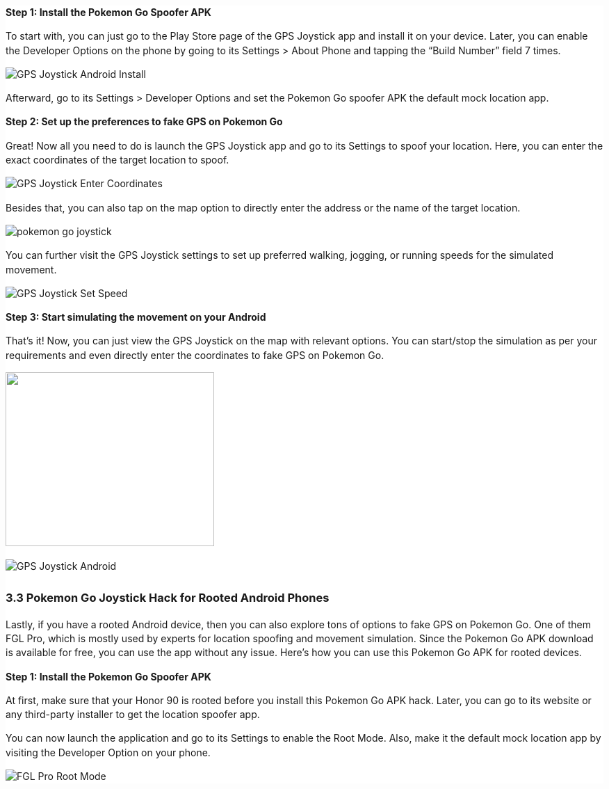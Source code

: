 **Step 1: Install the Pokemon Go Spoofer APK**

To start with, you can just go to the Play Store page of the GPS Joystick app and install it on your device. Later, you can enable the Developer Options on the phone by going to its Settings > About Phone and tapping the “Build Number” field 7 times.

![GPS Joystick Android Install](https://images.wondershare.com/drfone/2020/2020/pokemon-go-joystick-3.jpg)

Afterward, go to its Settings > Developer Options and set the Pokemon Go spoofer APK the default mock location app.

**Step 2: Set up the preferences to fake GPS on Pokemon Go**

Great! Now all you need to do is launch the GPS Joystick app and go to its Settings to spoof your location. Here, you can enter the exact coordinates of the target location to spoof.

![GPS Joystick Enter Coordinates](https://images.wondershare.com/drfone/2020/2020/pokemon-go-joystick-4.jpg)

Besides that, you can also tap on the map option to directly enter the address or the name of the target location.

![pokemon go joystick](https://images.wondershare.com/drfone/2020/2020/pokemon-go-joystick-5.jpg)

You can further visit the GPS Joystick settings to set up preferred walking, jogging, or running speeds for the simulated movement.

![GPS Joystick Set Speed](https://images.wondershare.com/drfone/2020/2020/pokemon-go-joystick-6.jpg)

**Step 3: Start simulating the movement on your Android**

That’s it! Now, you can just view the GPS Joystick on the map with relevant options. You can start/stop the simulation as per your requirements and even directly enter the coordinates to fake GPS on Pokemon Go.


<a href="https://caperobbin.sjv.io/c/5597632/2006123/18460" target="_top" id="2006123"><img src="//a.impactradius-go.com/display-ad/18460-2006123" border="0" alt="" width="300" height="250"/></a><img height="0" width="0" src="https://imp.pxf.io/i/5597632/2006123/18460" style="position:absolute;visibility:hidden;" border="0" />

![GPS Joystick Android](https://images.wondershare.com/drfone/2020/2020/pokemon-go-joystick-7.jpg)

### 3.3 Pokemon Go Joystick Hack for Rooted Android Phones

Lastly, if you have a rooted Android device, then you can also explore tons of options to fake GPS on Pokemon Go. One of them FGL Pro, which is mostly used by experts for location spoofing and movement simulation. Since the Pokemon Go APK download is available for free, you can use the app without any issue. Here’s how you can use this Pokemon Go APK for rooted devices.

**Step 1: Install the Pokemon Go Spoofer APK**

At first, make sure that your Honor 90 is rooted before you install this Pokemon Go APK hack. Later, you can go to its website or any third-party installer to get the location spoofer app.

You can now launch the application and go to its Settings to enable the Root Mode. Also, make it the default mock location app by visiting the Developer Option on your phone.

![FGL Pro Root Mode](https://images.wondershare.com/drfone/2020/2020/pokemon-go-joystick-8.jpg)
